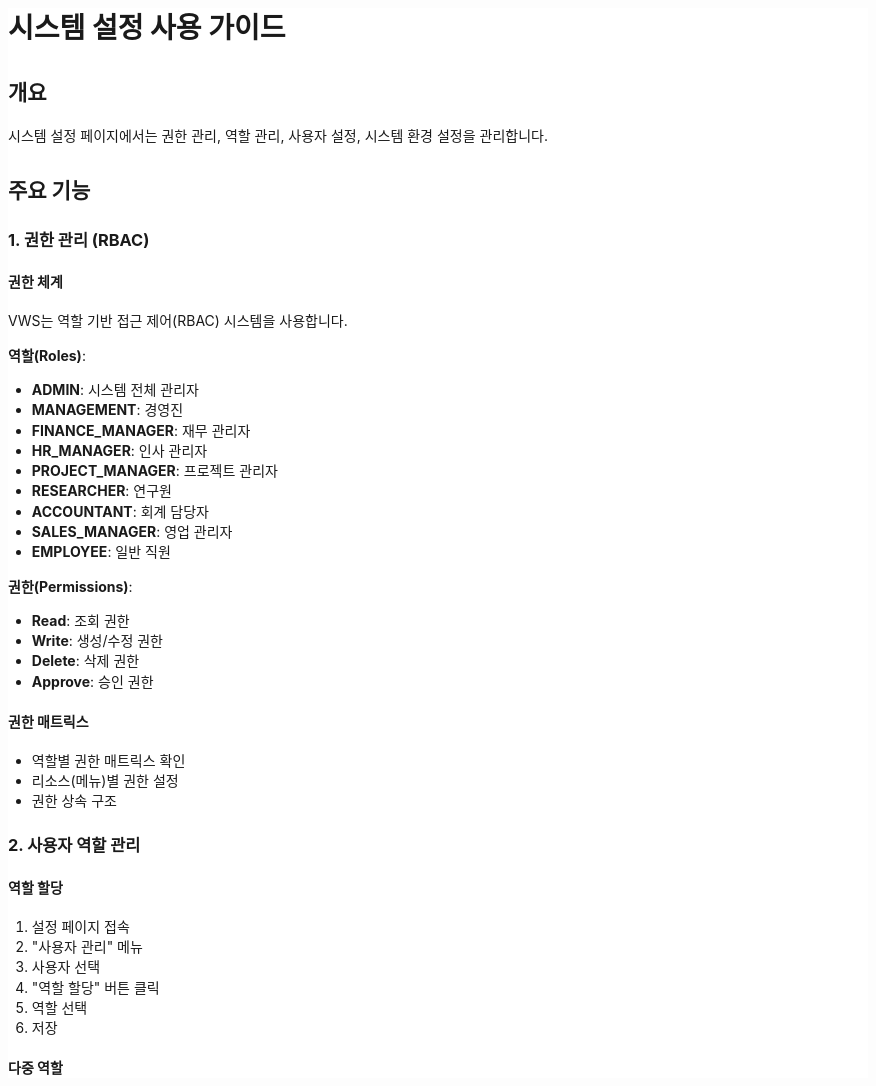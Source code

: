 # 시스템 설정 사용 가이드

## 개요

시스템 설정 페이지에서는 권한 관리, 역할 관리, 사용자 설정, 시스템 환경 설정을 관리합니다.

## 주요 기능

### 1. 권한 관리 (RBAC)

#### 권한 체계

VWS는 역할 기반 접근 제어(RBAC) 시스템을 사용합니다.

**역할(Roles)**:

- **ADMIN**: 시스템 전체 관리자
- **MANAGEMENT**: 경영진
- **FINANCE_MANAGER**: 재무 관리자
- **HR_MANAGER**: 인사 관리자
- **PROJECT_MANAGER**: 프로젝트 관리자
- **RESEARCHER**: 연구원
- **ACCOUNTANT**: 회계 담당자
- **SALES_MANAGER**: 영업 관리자
- **EMPLOYEE**: 일반 직원

**권한(Permissions)**:

- **Read**: 조회 권한
- **Write**: 생성/수정 권한
- **Delete**: 삭제 권한
- **Approve**: 승인 권한

#### 권한 매트릭스

- 역할별 권한 매트릭스 확인
- 리소스(메뉴)별 권한 설정
- 권한 상속 구조

### 2. 사용자 역할 관리

#### 역할 할당

1. 설정 페이지 접속
2. "사용자 관리" 메뉴
3. 사용자 선택
4. "역할 할당" 버튼 클릭
5. 역할 선택
6. 저장

#### 다중 역할
